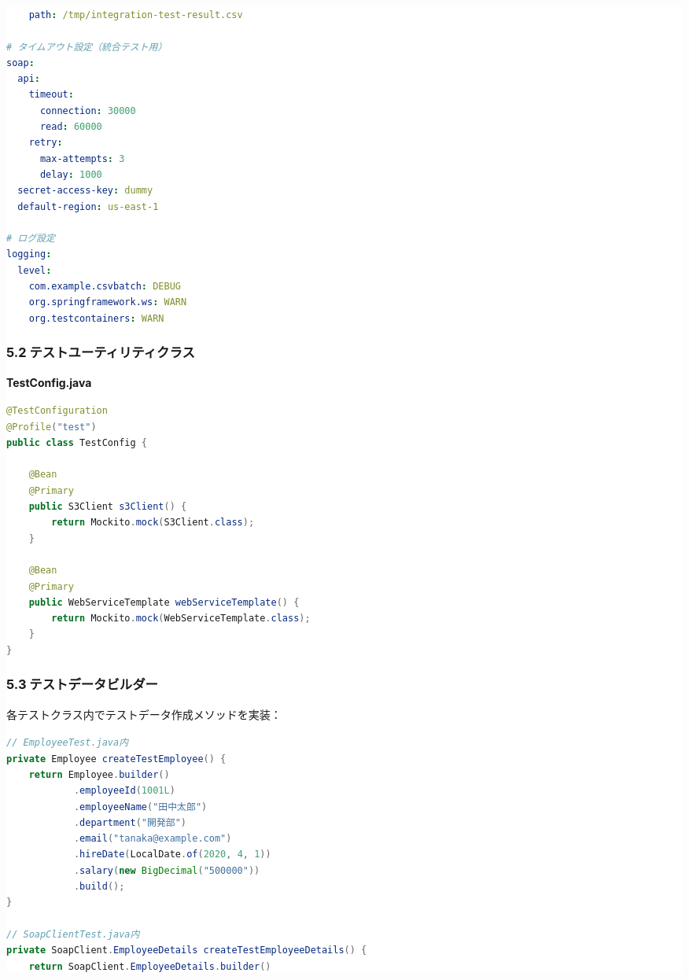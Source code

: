 ```yaml
    path: /tmp/integration-test-result.csv

# タイムアウト設定（統合テスト用）
soap:
  api:
    timeout:
      connection: 30000
      read: 60000
    retry:
      max-attempts: 3
      delay: 1000
  secret-access-key: dummy
  default-region: us-east-1

# ログ設定
logging:
  level:
    com.example.csvbatch: DEBUG
    org.springframework.ws: WARN
    org.testcontainers: WARN
```

### 5.2 テストユーティリティクラス

**TestConfig.java**
```java
@TestConfiguration
@Profile("test")
public class TestConfig {
    
    @Bean
    @Primary
    public S3Client s3Client() {
        return Mockito.mock(S3Client.class);
    }
    
    @Bean
    @Primary
    public WebServiceTemplate webServiceTemplate() {
        return Mockito.mock(WebServiceTemplate.class);
    }
}
```

### 5.3 テストデータビルダー

各テストクラス内でテストデータ作成メソッドを実装：

```java
// EmployeeTest.java内
private Employee createTestEmployee() {
    return Employee.builder()
            .employeeId(1001L)
            .employeeName("田中太郎")
            .department("開発部")
            .email("tanaka@example.com")
            .hireDate(LocalDate.of(2020, 4, 1))
            .salary(new BigDecimal("500000"))
            .build();
}

// SoapClientTest.java内  
private SoapClient.EmployeeDetails createTestEmployeeDetails() {
    return SoapClient.EmployeeDetails.builder()
```